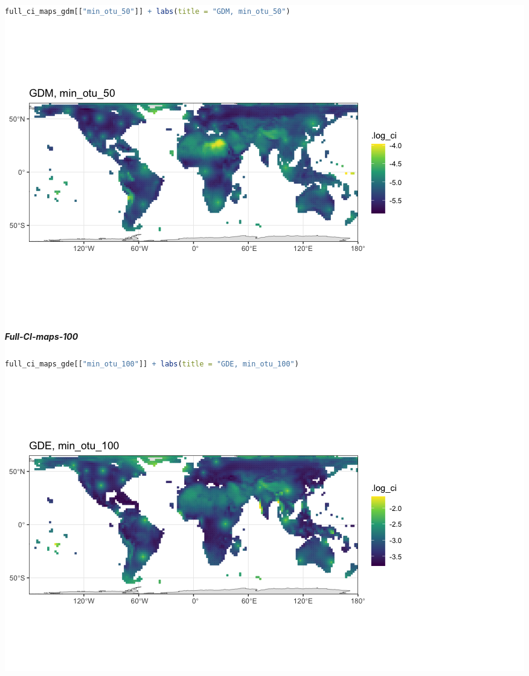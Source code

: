 ``` r
full_ci_maps_gdm[["min_otu_50"]] + labs(title = "GDM, min_otu_50")
```

![](step-4-models_files/figure-gfm/full-ci-maps-50-2.png)

##### Full-CI-maps-100

``` r
full_ci_maps_gde[["min_otu_100"]] + labs(title = "GDE, min_otu_100")
```

![](step-4-models_files/figure-gfm/full-ci-maps-100-1.png)
